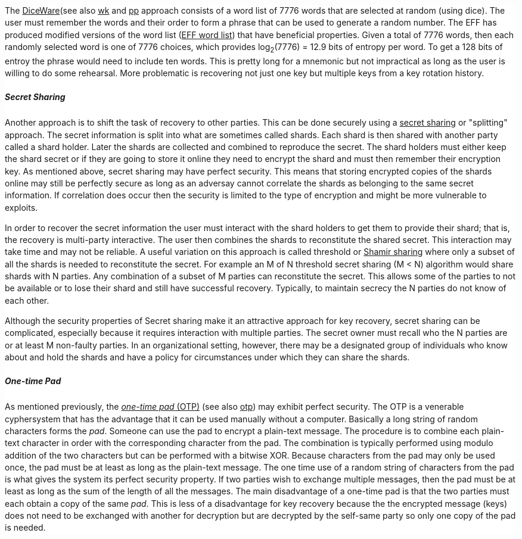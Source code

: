 The [DiceWare](http://world.std.com/~reinhold/diceware.html)(see also [wk](https://en.wikipedia.org/wiki/Diceware) and [pp](https://en.wikipedia.org/wiki/Diceware) approach consists of a word list of 7776 words that are selected at random (using dice). The user must remember the words and their order to form a phrase that can be used to generate a random number. The EFF has produced modified versions of the word list ([EFF word list](https://www.eff.org/deeplinks/2016/07/new-wordlists-random-passphrases)) that have beneficial properties. Given a total of 7776 words, then each randomly selected word is one of 7776 choices, which provides log<sub>2</sub>(7776) = 12.9 bits of entropy per word. To get a 128 bits of entroy the phrase would need to include ten words. This is pretty long for a mnemonic but not impractical as long as the user is willing to do some rehearsal. More problematic is recovering not just one key but multiple keys from a key rotation history.


##### Secret Sharing

Another approach is to shift the task of recovery to other parties. This can be done securely using a [secret sharing](https://en.wikipedia.org/wiki/Secret_sharing) or "splitting" approach.  The secret information is split into what are sometimes called shards. Each shard is then shared with another party called a shard holder. Later the shards are collected and combined to reproduce the secret.  The shard holders must either keep the shard secret or if they are going to store it online they need to encrypt the shard and must then remember their encryption key. As mentioned above, secret sharing may have perfect security. This means that storing encrypted copies of the shards online may still be perfectly secure as long as an adversay cannot correlate the shards as belonging to the same secret information. If correlation does occur then the security is limited to the type of encryption and might be more vulnerable to exploits.

In order to recover the secret information the user must interact with the shard holders to get them to provide their shard; that is, the recovery is multi-party interactive. The user then combines the shards to reconstitute the shared secret. This interaction may take time and may not be reliable. A useful variation on this approach is called threshold or [Shamir sharing](https://en.wikipedia.org/wiki/Shamir%27s_Secret_Sharing) where only a subset of all the shards is needed to reconstitute the secret. For example an M of N threshold secret sharing (M < N) algorithm would share shards with N parties. Any combination of a subset of M parties can reconstitute the secret. This allows some of the parties to not be available or to lose their shard and still have successful recovery. Typically, to maintain secrecy the N parties do not know of each other. 

Although the security properties of Secret sharing make it an attractive approach for key recovery, secret sharing can be complicated, especially because it requires interaction with multiple parties. The secret owner must recall who the N parties are or at least M non-faulty parties. In an organizational setting, however, there may be a designated group of individuals who know about and hold the shards and have a policy for circumstances under which they can share the shards. 
    

##### One-time Pad

As mentioned previously, the [*one-time pad* (OTP)](https://en.wikipedia.org/wiki/One-time_pad) (see also [otp](http://users.telenet.be/d.rijmenants/en/onetimepad.htm)) may exhibit perfect security. The OTP is a venerable cyphersystem that has the advantage that it can be used manually without a computer. Basically a long string of random characters forms the *pad*. Someone can use the pad to encrypt a plain-text message. The procedure is to combine each plain-text character in order with the corresponding character from the pad. The combination is typically performed using modulo addition of the two characters but can be performed with a bitwise XOR. Because characters from the pad may only be used once, the pad must be at least as long as the plain-text message.  The one time use of a random string of characters from the pad is what gives the system its perfect security property. If two parties wish to exchange multiple messages, then the pad must be at least as long as the sum of the length of all the messages. The main disadvantage of a one-time pad is that the two parties must each obtain a copy of the same *pad*. This is less of a disadvantage for key recovery because the the encrypted message (keys) does not need to be exchanged with another for decryption but are decrypted by the self-same party so only one copy of the pad is needed. 
